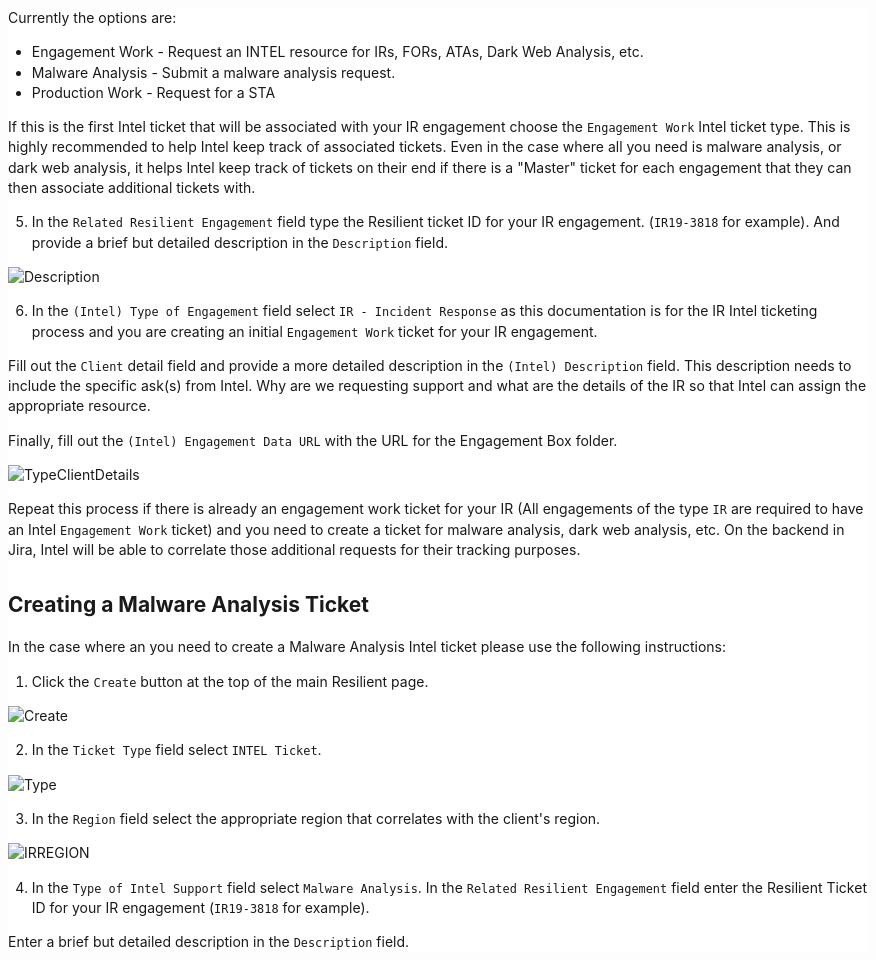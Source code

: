 Currently the options are:

 - Engagement Work - Request an INTEL resource for IRs, FORs, ATAs, Dark Web Analysis, etc.
- Malware Analysis - Submit a malware analysis request.
- Production Work - Request for a STA

If this is the first Intel ticket that will be associated with your IR engagement choose the `Engagement Work` Intel ticket type. This is highly recommended to help Intel keep track of associated tickets. Even in the case where all you need is malware analysis, or dark web analysis, it helps Intel keep track of tickets on their end if there is a "Master" ticket for each engagement that they can then associate additional tickets with.

5. In the `Related Resilient Engagement` field type the Resilient ticket ID for your IR engagement. (`IR19-3818` for example). And provide a brief but detailed description in the `Description` field.

![Description](https://github.ibm.com/IRIS-NA/internal-wiki/wiki/DFIR/Resilient_Intel04.png)

6. In the `(Intel) Type of Engagement` field select `IR - Incident Response` as this documentation is for the IR Intel ticketing process and you are creating an initial `Engagement Work` ticket for your IR engagement.

Fill out the `Client` detail field and provide a more detailed description in the `(Intel) Description` field. This description needs to include the specific ask(s) from Intel. Why are we requesting support and what are the details of the IR so that Intel can assign the appropriate resource.

Finally, fill out the `(Intel) Engagement Data URL` with the URL for the Engagement Box folder.

![TypeClientDetails](https://github.ibm.com/IRIS-NA/internal-wiki/wiki/DFIR/Resilient_Intel05.png)

Repeat this process if there is already an engagement work ticket for your IR (All engagements of the type `IR` are required to have an Intel `Engagement Work` ticket) and you need to create a ticket for malware analysis, dark web analysis, etc. On the backend in Jira, Intel will be able to correlate those additional requests for their tracking purposes.

## Creating a Malware Analysis Ticket

In the case where an you need to create a Malware Analysis Intel ticket please use the following instructions:

1. Click the `Create` button at the top of the main Resilient page.

![Create](https://github.ibm.com/IRIS-NA/internal-wiki/wiki/DFIR/Resilient_Hotline03.png)

2. In the `Ticket Type` field select `INTEL Ticket`.

![Type](https://github.ibm.com/IRIS-NA/internal-wiki/wiki/DFIR/Resilient_Intel02.png)

3. In the `Region` field select the appropriate region that correlates with the client's region.

![IRREGION](https://github.ibm.com/IRIS-NA/internal-wiki/wiki/DFIR/Resilient_Hotline05.png)

4. In the `Type of Intel Support` field select `Malware Analysis`. In the `Related Resilient Engagement` field enter the Resilient Ticket ID for your IR engagement (`IR19-3818` for example).

Enter a brief but detailed description in the `Description` field.
